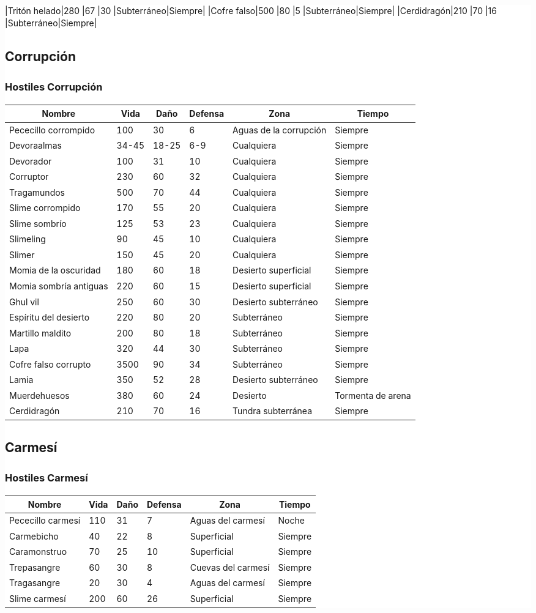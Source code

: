 |Tritón helado|280   |67    |30       |Subterráneo|Siempre|
|Cofre falso|500   |80    |5        |Subterráneo|Siempre|
|Cerdidragón|210   |70    |16       |Subterráneo|Siempre|

## Corrupción

### Hostiles Corrupción

| Nombre                   | Vida | Daño | Defensa | Zona                   | Tiempo            |
|--------------------------|------|------|---------|------------------------|-------------------|
| Pececillo corrompido     | 100  | 30   | 6       | Aguas de la corrupción | Siempre           |
| Devoraalmas              | 34-45| 18-25| 6-9     | Cualquiera             | Siempre           |
| Devorador                | 100  | 31   | 10      | Cualquiera             | Siempre           |
| Corruptor                | 230  | 60   | 32      | Cualquiera             | Siempre           |
| Tragamundos              | 500  | 70   | 44      | Cualquiera             | Siempre           |
| Slime corrompido         | 170  | 55   | 20      | Cualquiera             | Siempre           |
| Slime sombrío            | 125  | 53   | 23      | Cualquiera             | Siempre           |
| Slimeling                | 90   | 45   | 10      | Cualquiera             | Siempre           |
| Slimer                   | 150  | 45   | 20      | Cualquiera             | Siempre           |
| Momia de la oscuridad    | 180  | 60   | 18      | Desierto superficial   | Siempre           |
| Momia sombría  antiguas  | 220  | 60   | 15      | Desierto superficial   | Siempre           |
| Ghul vil                 | 250  | 60   | 30      | Desierto subterráneo   | Siempre           |
| Espíritu del desierto    | 220  | 80   | 20      | Subterráneo            | Siempre           |
| Martillo maldito         | 200  | 80   | 18      | Subterráneo            | Siempre           |
| Lapa                     | 320  | 44   | 30      | Subterráneo            | Siempre           |
| Cofre falso corrupto     | 3500 | 90   | 34      | Subterráneo            | Siempre           |
| Lamia                    | 350  | 52   | 28      | Desierto subterráneo   | Siempre           |
| Muerdehuesos             | 380  | 60   | 24      | Desierto               | Tormenta de arena |
| Cerdidragón              | 210  | 70   | 16      | Tundra subterránea     | Siempre           |

## Carmesí

### Hostiles Carmesí

| Nombre                | Vida | Daño | Defensa | Zona                   | Tiempo  |
|-----------------------|------|------|---------|------------------------|---------|
| Pececillo carmesí     | 110  | 31   | 7       | Aguas del carmesí      | Noche   |
| Carmebicho            | 40   | 22   | 8       | Superficial            | Siempre |
| Caramonstruo          | 70   | 25   | 10      | Superficial            | Siempre |
| Trepasangre           | 60   | 30   | 8       | Cuevas del carmesí     | Siempre |
| Tragasangre           | 20   | 30   | 4       | Aguas del carmesí      | Siempre |
| Slime carmesí         | 200  | 60   | 26      | Superficial            | Siempre |